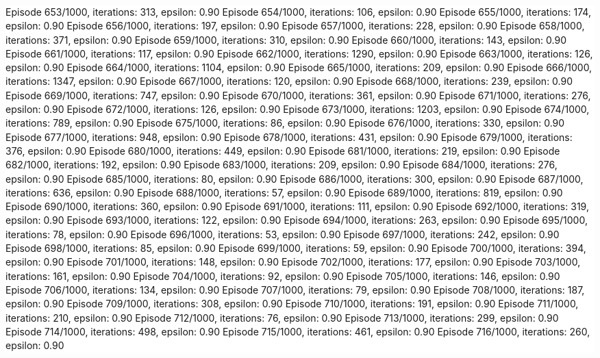 Episode 653/1000, iterations: 313, epsilon: 0.90
Episode 654/1000, iterations: 106, epsilon: 0.90
Episode 655/1000, iterations: 174, epsilon: 0.90
Episode 656/1000, iterations: 197, epsilon: 0.90
Episode 657/1000, iterations: 228, epsilon: 0.90
Episode 658/1000, iterations: 371, epsilon: 0.90
Episode 659/1000, iterations: 310, epsilon: 0.90
Episode 660/1000, iterations: 143, epsilon: 0.90
Episode 661/1000, iterations: 117, epsilon: 0.90
Episode 662/1000, iterations: 1290, epsilon: 0.90
Episode 663/1000, iterations: 126, epsilon: 0.90
Episode 664/1000, iterations: 1104, epsilon: 0.90
Episode 665/1000, iterations: 209, epsilon: 0.90
Episode 666/1000, iterations: 1347, epsilon: 0.90
Episode 667/1000, iterations: 120, epsilon: 0.90
Episode 668/1000, iterations: 239, epsilon: 0.90
Episode 669/1000, iterations: 747, epsilon: 0.90
Episode 670/1000, iterations: 361, epsilon: 0.90
Episode 671/1000, iterations: 276, epsilon: 0.90
Episode 672/1000, iterations: 126, epsilon: 0.90
Episode 673/1000, iterations: 1203, epsilon: 0.90
Episode 674/1000, iterations: 789, epsilon: 0.90
Episode 675/1000, iterations: 86, epsilon: 0.90
Episode 676/1000, iterations: 330, epsilon: 0.90
Episode 677/1000, iterations: 948, epsilon: 0.90
Episode 678/1000, iterations: 431, epsilon: 0.90
Episode 679/1000, iterations: 376, epsilon: 0.90
Episode 680/1000, iterations: 449, epsilon: 0.90
Episode 681/1000, iterations: 219, epsilon: 0.90
Episode 682/1000, iterations: 192, epsilon: 0.90
Episode 683/1000, iterations: 209, epsilon: 0.90
Episode 684/1000, iterations: 276, epsilon: 0.90
Episode 685/1000, iterations: 80, epsilon: 0.90
Episode 686/1000, iterations: 300, epsilon: 0.90
Episode 687/1000, iterations: 636, epsilon: 0.90
Episode 688/1000, iterations: 57, epsilon: 0.90
Episode 689/1000, iterations: 819, epsilon: 0.90
Episode 690/1000, iterations: 360, epsilon: 0.90
Episode 691/1000, iterations: 111, epsilon: 0.90
Episode 692/1000, iterations: 319, epsilon: 0.90
Episode 693/1000, iterations: 122, epsilon: 0.90
Episode 694/1000, iterations: 263, epsilon: 0.90
Episode 695/1000, iterations: 78, epsilon: 0.90
Episode 696/1000, iterations: 53, epsilon: 0.90
Episode 697/1000, iterations: 242, epsilon: 0.90
Episode 698/1000, iterations: 85, epsilon: 0.90
Episode 699/1000, iterations: 59, epsilon: 0.90
Episode 700/1000, iterations: 394, epsilon: 0.90
Episode 701/1000, iterations: 148, epsilon: 0.90
Episode 702/1000, iterations: 177, epsilon: 0.90
Episode 703/1000, iterations: 161, epsilon: 0.90
Episode 704/1000, iterations: 92, epsilon: 0.90
Episode 705/1000, iterations: 146, epsilon: 0.90
Episode 706/1000, iterations: 134, epsilon: 0.90
Episode 707/1000, iterations: 79, epsilon: 0.90
Episode 708/1000, iterations: 187, epsilon: 0.90
Episode 709/1000, iterations: 308, epsilon: 0.90
Episode 710/1000, iterations: 191, epsilon: 0.90
Episode 711/1000, iterations: 210, epsilon: 0.90
Episode 712/1000, iterations: 76, epsilon: 0.90
Episode 713/1000, iterations: 299, epsilon: 0.90
Episode 714/1000, iterations: 498, epsilon: 0.90
Episode 715/1000, iterations: 461, epsilon: 0.90
Episode 716/1000, iterations: 260, epsilon: 0.90
